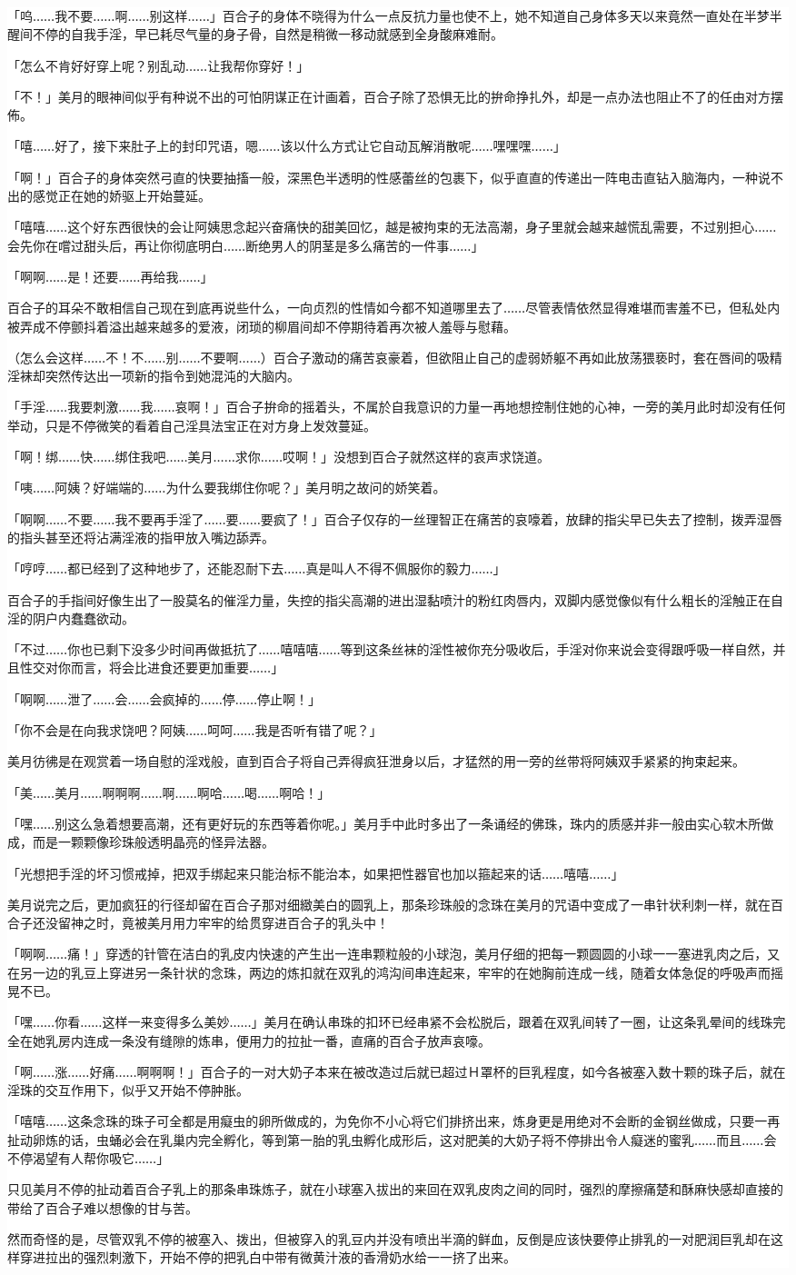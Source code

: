 「呜……我不要……啊……别这样……」百合子的身体不晓得为什么一点反抗力量也使不上，她不知道自己身体多天以来竟然一直处在半梦半醒间不停的自我手淫，早已耗尽气量的身子骨，自然是稍微一移动就感到全身酸麻难耐。

「怎么不肯好好穿上呢？别乱动……让我帮你穿好！」

「不！」美月的眼神间似乎有种说不出的可怕阴谋正在计画着，百合子除了恐惧无比的拚命挣扎外，却是一点办法也阻止不了的任由对方摆佈。

「嘻……好了，接下来肚子上的封印咒语，嗯……该以什么方式让它自动瓦解消散呢……嘿嘿嘿……」

「啊！」百合子的身体突然弓直的快要抽搐一般，深黑色半透明的性感蕾丝的包裹下，似乎直直的传递出一阵电击直钻入脑海内，一种说不出的感觉正在她的娇驱上开始蔓延。

「嘻嘻……这个好东西很快的会让阿姨思念起兴奋痛快的甜美回忆，越是被拘束的无法高潮，身子里就会越来越慌乱需要，不过别担心……会先你在嚐过甜头后，再让你彻底明白……断绝男人的阴茎是多么痛苦的一件事……」

「啊啊……是！还要……再给我……」

百合子的耳朵不敢相信自己现在到底再说些什么，一向贞烈的性情如今都不知道哪里去了……尽管表情依然显得难堪而害羞不已，但私处内被弄成不停颤抖着溢出越来越多的爱液，闭琐的柳眉间却不停期待着再次被人羞辱与慰藉。

（怎么会这样……不！不……别……不要啊……）百合子激动的痛苦哀豪着，但欲阻止自己的虚弱娇躯不再如此放荡猥亵时，套在唇间的吸精淫袜却突然传达出一项新的指令到她混沌的大脑内。

「手淫……我要刺激……我……哀啊！」百合子拚命的摇着头，不属於自我意识的力量一再地想控制住她的心神，一旁的美月此时却没有任何举动，只是不停微笑的看着自己淫具法宝正在对方身上发效蔓延。

「啊！绑……快……绑住我吧……美月……求你……哎啊！」没想到百合子就然这样的哀声求饶道。

「咦……阿姨？好端端的……为什么要我绑住你呢？」美月明之故问的娇笑着。

「啊啊……不要……我不要再手淫了……要……要疯了！」百合子仅存的一丝理智正在痛苦的哀嚎着，放肆的指尖早已失去了控制，拨弄湿唇的指头甚至还将沾满淫液的指甲放入嘴边舔弄。

「哼哼……都已经到了这种地步了，还能忍耐下去……真是叫人不得不佩服你的毅力……」

百合子的手指间好像生出了一股莫名的催淫力量，失控的指尖高潮的进出湿黏喷汁的粉红肉唇内，双脚内感觉像似有什么粗长的淫触正在自淫的阴户内蠢蠢欲动。

「不过……你也已剩下没多少时间再做抵抗了……嘻嘻嘻……等到这条丝袜的淫性被你充分吸收后，手淫对你来说会变得跟呼吸一样自然，并且性交对你而言，将会比进食还要更加重要……」

「啊啊……泄了……会……会疯掉的……停……停止啊！」

「你不会是在向我求饶吧？阿姨……呵呵……我是否听有错了呢？」

美月彷彿是在观赏着一场自慰的淫戏般，直到百合子将自己弄得疯狂泄身以后，才猛然的用一旁的丝带将阿姨双手紧紧的拘束起来。

「美……美月……啊啊啊……啊……啊哈……喝……啊哈！」

「嘿……别这么急着想要高潮，还有更好玩的东西等着你呢。」美月手中此时多出了一条诵经的佛珠，珠内的质感并非一般由实心软木所做成，而是一颗颗像珍珠般透明晶亮的怪异法器。

「光想把手淫的坏习惯戒掉，把双手绑起来只能治标不能治本，如果把性器官也加以箍起来的话……嘻嘻……」

美月说完之后，更加疯狂的行径却留在百合子那对细緻美白的圆乳上，那条珍珠般的念珠在美月的咒语中变成了一串针状利刺一样，就在百合子还没留神之时，竟被美月用力牢牢的给贯穿进百合子的乳头中！

「啊啊……痛！」穿透的针管在洁白的乳皮内快速的产生出一连串颗粒般的小球泡，美月仔细的把每一颗圆圆的小球一一塞进乳肉之后，又在另一边的乳豆上穿进另一条针状的念珠，两边的炼扣就在双乳的鸿沟间串连起来，牢牢的在她胸前连成一线，随着女体急促的呼吸声而摇晃不已。

「嘿……你看……这样一来变得多么美妙……」美月在确认串珠的扣环已经串紧不会松脱后，跟着在双乳间转了一圈，让这条乳晕间的线珠完全在她乳房内连成一条没有缝隙的炼串，便用力的拉扯一番，直痛的百合子放声哀嚎。

「啊……涨……好痛……啊啊啊！」百合子的一对大奶子本来在被改造过后就已超过Ｈ罩杯的巨乳程度，如今各被塞入数十颗的珠子后，就在淫珠的交互作用下，似乎又开始不停肿胀。

「嘻嘻……这条念珠的珠子可全都是用癡虫的卵所做成的，为免你不小心将它们排挤出来，炼身更是用绝对不会断的金钢丝做成，只要一再扯动卵炼的话，虫蛹必会在乳巢内完全孵化，等到第一胎的乳虫孵化成形后，这对肥美的大奶子将不停排出令人癡迷的蜜乳……而且……会不停渴望有人帮你吸它……」

只见美月不停的扯动着百合子乳上的那条串珠炼子，就在小球塞入拔出的来回在双乳皮肉之间的同时，强烈的摩擦痛楚和酥麻快感却直接的带给了百合子难以想像的甘与苦。

然而奇怪的是，尽管双乳不停的被塞入、拨出，但被穿入的乳豆内并没有喷出半滴的鲜血，反倒是应该快要停止排乳的一对肥润巨乳却在这样穿进拉出的强烈刺激下，开始不停的把乳白中带有微黄汁液的香滑奶水给一一挤了出来。
